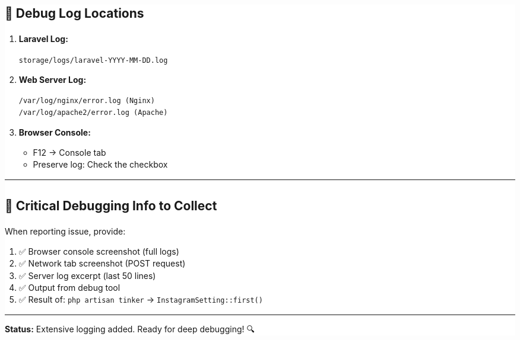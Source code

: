 
## 📝 Debug Log Locations

1. **Laravel Log:**
   ```
   storage/logs/laravel-YYYY-MM-DD.log
   ```

2. **Web Server Log:**
   ```
   /var/log/nginx/error.log (Nginx)
   /var/log/apache2/error.log (Apache)
   ```

3. **Browser Console:**
   - F12 → Console tab
   - Preserve log: Check the checkbox

---

## 🚨 Critical Debugging Info to Collect

When reporting issue, provide:

1. ✅ Browser console screenshot (full logs)
2. ✅ Network tab screenshot (POST request)
3. ✅ Server log excerpt (last 50 lines)
4. ✅ Output from debug tool
5. ✅ Result of: `php artisan tinker` → `InstagramSetting::first()`

---

**Status:** Extensive logging added. Ready for deep debugging! 🔍

